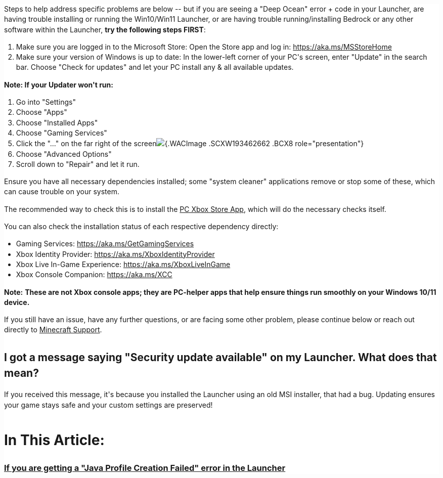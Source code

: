 Steps to help address specific problems are below -- but if you are seeing a "Deep Ocean" error + code in your Launcher, are having trouble installing or running the Win10/Win11 Launcher, or are having trouble running/installing Bedrock or any other software within the Launcher, **try the following steps FIRST**:

1.  Make sure you are logged in to the Microsoft Store: Open the Store app and log in: <https://aka.ms/MSStoreHome>
2.  Make sure your version of Windows is up to date: In the lower-left corner of your PC's screen, enter "Update" in the search bar. Choose "Check for updates" and let your PC install any & all available updates.

**Note: If your Updater won't run:**

1.  Go into "Settings"
2.  Choose "Apps\"
3.  Choose "Installed Apps"
4.  Choose "Gaming Services"
5.  Click the "..." on the far right of the screen![](https://minecrafthelp.zendesk.com/hc/article_attachments/14182738620685){.WACImage .SCXW193462662 .BCX8 role="presentation"}
6.  Choose "Advanced Options"
7.  Scroll down to "Repair" and let it run.

Ensure you have all necessary dependencies installed; some "system cleaner" applications remove or stop some of these, which can cause trouble on your system. 

The recommended way to check this is to install the [PC Xbox Store App](https://aka.ms/DLXboxApp), which will do the necessary checks itself.

You can also check the installation status of each respective dependency directly:

-   Gaming Services: <https://aka.ms/GetGamingServices>
-   Xbox Identity Provider: <https://aka.ms/XboxIdentityProvider>
-   Xbox Live In-Game Experience: <https://aka.ms/XboxLiveInGame>
-   Xbox Console Companion: <https://aka.ms/XCC>

**Note:** **These are not Xbox console apps; they are PC-helper apps that help ensure things run smoothly on your Windows 10/11 device.**

If you still have an issue, have any further questions, or are facing some other problem, please continue below or reach out directly to [Minecraft Support](https://aka.ms/Minecraft-Support). 

## I got a message saying \"Security update available\" on my Launcher. What does that mean?

If you received this message, it\'s because you installed the Launcher using an old MSI installer, that had a bug. Updating ensures your game stays safe and your custom settings are preserved!

# In This Article:

### [If you are getting a "Java Profile Creation Failed" error in the Launcher](https://minecrafthelp.zendesk.com/hc/en-us/articles/6662588435597-Minecraft-Launcher-Troubleshooting-FAQ#h_01H5J7B4JN8QF1H9M83C0G327E)

